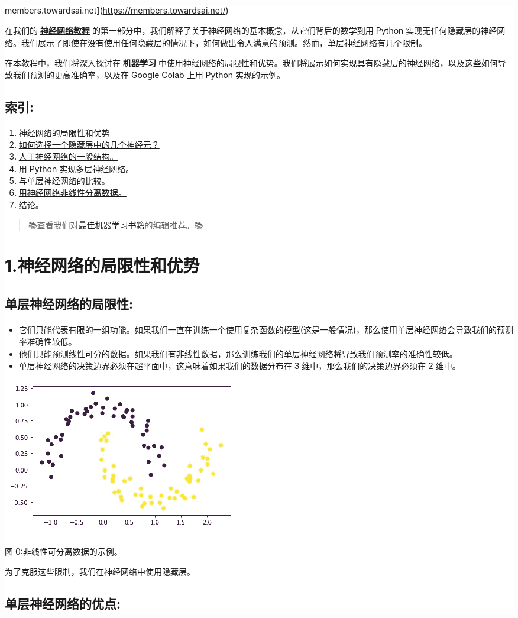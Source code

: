 members.towardsai.net](https://members.towardsai.net/) 

在我们的 [**神经网络教程**](https://towardsai.net/p/machine-learning/building-neural-networks-from-scratch-with-python-code-and-math-in-detail-i-536fae5d7bbf) 的第一部分中，我们解释了关于神经网络的基本概念，从它们背后的数学到用 Python 实现无任何隐藏层的神经网络。我们展示了即使在没有使用任何隐藏层的情况下，如何做出令人满意的预测。然而，单层神经网络有几个限制。

在本教程中，我们将深入探讨在 [**机器学习**](https://mld.ai/mldcmu) 中使用神经网络的局限性和优势。我们将展示如何实现具有隐藏层的神经网络，以及这些如何导致我们预测的更高准确率，以及在 Google Colab 上用 Python 实现的示例。

## 索引:

1.  [神经网络的局限性和优势](#67a1)
2.  [如何选择一个隐藏层中的几个神经元？](#8c06)
3.  [人工神经网络的一般结构。](#55f2)
4.  [用 Python 实现多层神经网络。](#8c76)
5.  [与单层神经网络的比较。](#6232)
6.  [用神经网络非线性分离数据。](#3393)
7.  [结论。](#edf5)

> 📚查看我们对[最佳机器学习书籍](https://towardsai.net/p/machine-learning/best-machine-learning-books-free-and-paid-ml-book-recommendations-40c9ab30b0c)的编辑推荐。📚

# 1.神经网络的局限性和优势

## 单层神经网络的局限性:

*   它们只能代表有限的一组功能。如果我们一直在训练一个使用复杂函数的模型(这是一般情况)，那么使用单层神经网络会导致我们的预测率准确性较低。
*   他们只能预测线性可分的数据。如果我们有非线性数据，那么训练我们的单层神经网络将导致我们预测率的准确性较低。
*   单层神经网络的决策边界必须在超平面中，这意味着如果我们的数据分布在 3 维中，那么我们的决策边界必须在 2 维中。

![](img/f4bc200aae3855af15ac20a7d10a4880.png)

图 0:非线性可分离数据的示例。

为了克服这些限制，我们在神经网络中使用隐藏层。

## 单层神经网络的优点:
